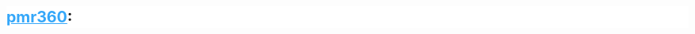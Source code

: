 <strong style="font-size: 1.4em;"><span style="text-decoration: underline;text-decoration-color: #34a7f9;"><span style="color:#34a7f9;">pmr360</span></span>:</strong>
